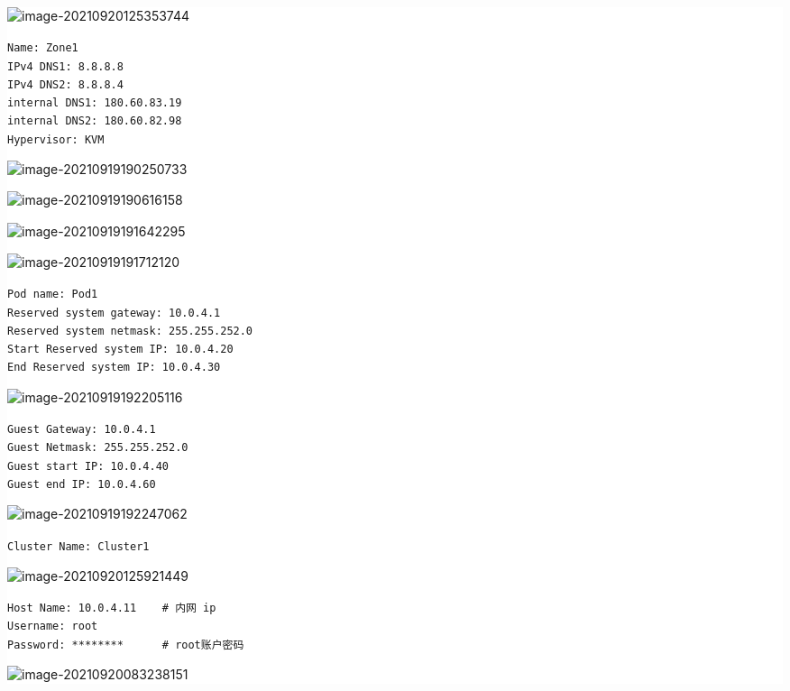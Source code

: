 ![image-20210920125353744](http://cdn.ayusummer233.top/img/202109201253008.png)

```shell
Name: Zone1
IPv4 DNS1: 8.8.8.8
IPv4 DNS2: 8.8.8.4
internal DNS1: 180.60.83.19
internal DNS2: 180.60.82.98
Hypervisor: KVM
```

![image-20210919190250733](http://cdn.ayusummer233.top/img/202109191902110.png)

![image-20210919190616158](http://cdn.ayusummer233.top/img/202109191906389.png)

![image-20210919191642295](http://cdn.ayusummer233.top/img/202109191916446.png)

![image-20210919191712120](http://cdn.ayusummer233.top/img/202109191917294.png)

```shell
Pod name: Pod1
Reserved system gateway: 10.0.4.1
Reserved system netmask: 255.255.252.0
Start Reserved system IP: 10.0.4.20
End Reserved system IP: 10.0.4.30
```



![image-20210919192205116](http://cdn.ayusummer233.top/img/202109191922371.png)

```shell
Guest Gateway: 10.0.4.1
Guest Netmask: 255.255.252.0
Guest start IP: 10.0.4.40
Guest end IP: 10.0.4.60
```

![image-20210919192247062](http://cdn.ayusummer233.top/img/202109191922315.png)

```shell
Cluster Name: Cluster1
```

![image-20210920125921449](http://cdn.ayusummer233.top/img/202109201259700.png)

```shell
Host Name: 10.0.4.11	# 内网 ip
Username: root
Password: ********		# root账户密码

```

![image-20210920083238151](http://cdn.ayusummer233.top/img/202109200832411.png)
